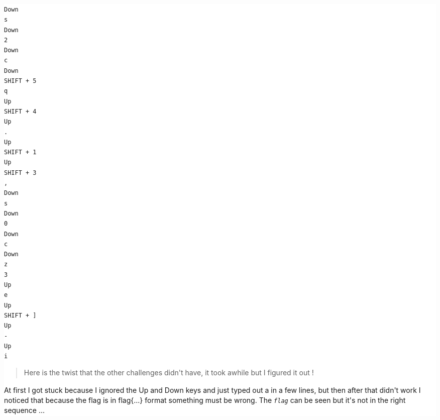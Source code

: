 ```
Down
s
Down
2
Down
c
Down
SHIFT + 5
q
Up
SHIFT + 4
Up
.
Up
SHIFT + 1
Up
SHIFT + 3
,
Down
s
Down
0
Down
c
Down
z
3
Up
e
Up
SHIFT + ]
Up
-
Up
i
```

> Here is the twist that the other challenges didn't have, it took awhile but I figured it out ! 

At first I got stuck because I ignored the Up and Down keys and just typed out a in a few lines, but then after that didn't work I noticed that because the flag is in flag{...} format something must be wrong. The _`flag`_ can be seen but it's not in the right sequence ...
